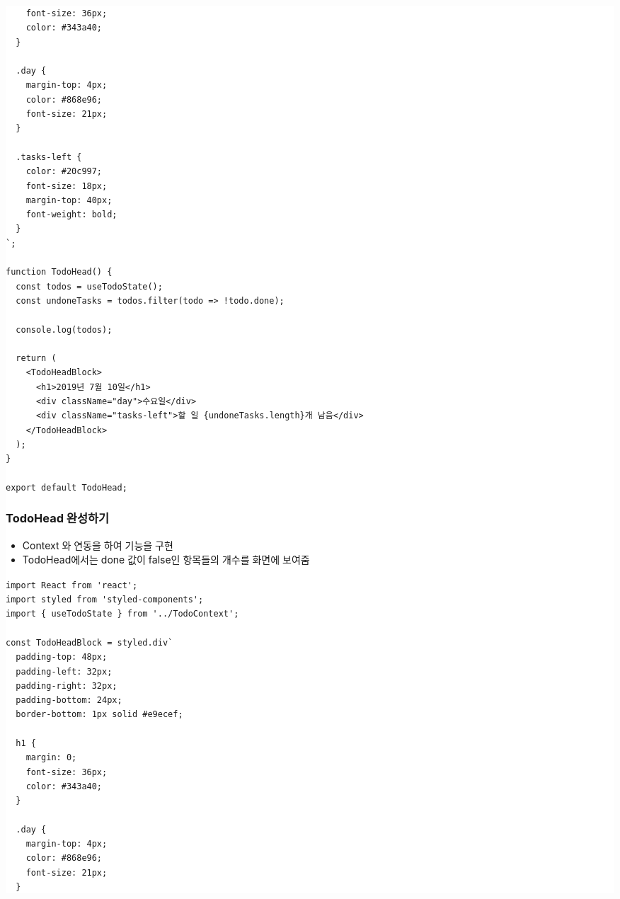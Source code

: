 ```
    font-size: 36px;
    color: #343a40;
  }

  .day {
    margin-top: 4px;
    color: #868e96;
    font-size: 21px;
  }

  .tasks-left {
    color: #20c997;
    font-size: 18px;
    margin-top: 40px;
    font-weight: bold;
  }
`;

function TodoHead() {
  const todos = useTodoState();
  const undoneTasks = todos.filter(todo => !todo.done);

  console.log(todos);

  return (
    <TodoHeadBlock>
      <h1>2019년 7월 10일</h1>
      <div className="day">수요일</div>
      <div className="tasks-left">할 일 {undoneTasks.length}개 남음</div>
    </TodoHeadBlock>
  );
}

export default TodoHead;
```

### TodoHead 완성하기 
- Context 와 연동을 하여 기능을 구현
- TodoHead에서는 done 값이 false인 항목들의 개수를 화면에 보여줌

```
import React from 'react';
import styled from 'styled-components';
import { useTodoState } from '../TodoContext';

const TodoHeadBlock = styled.div`
  padding-top: 48px;
  padding-left: 32px;
  padding-right: 32px;
  padding-bottom: 24px;
  border-bottom: 1px solid #e9ecef;

  h1 {
    margin: 0;
    font-size: 36px;
    color: #343a40;
  }

  .day {
    margin-top: 4px;
    color: #868e96;
    font-size: 21px;
  }
```